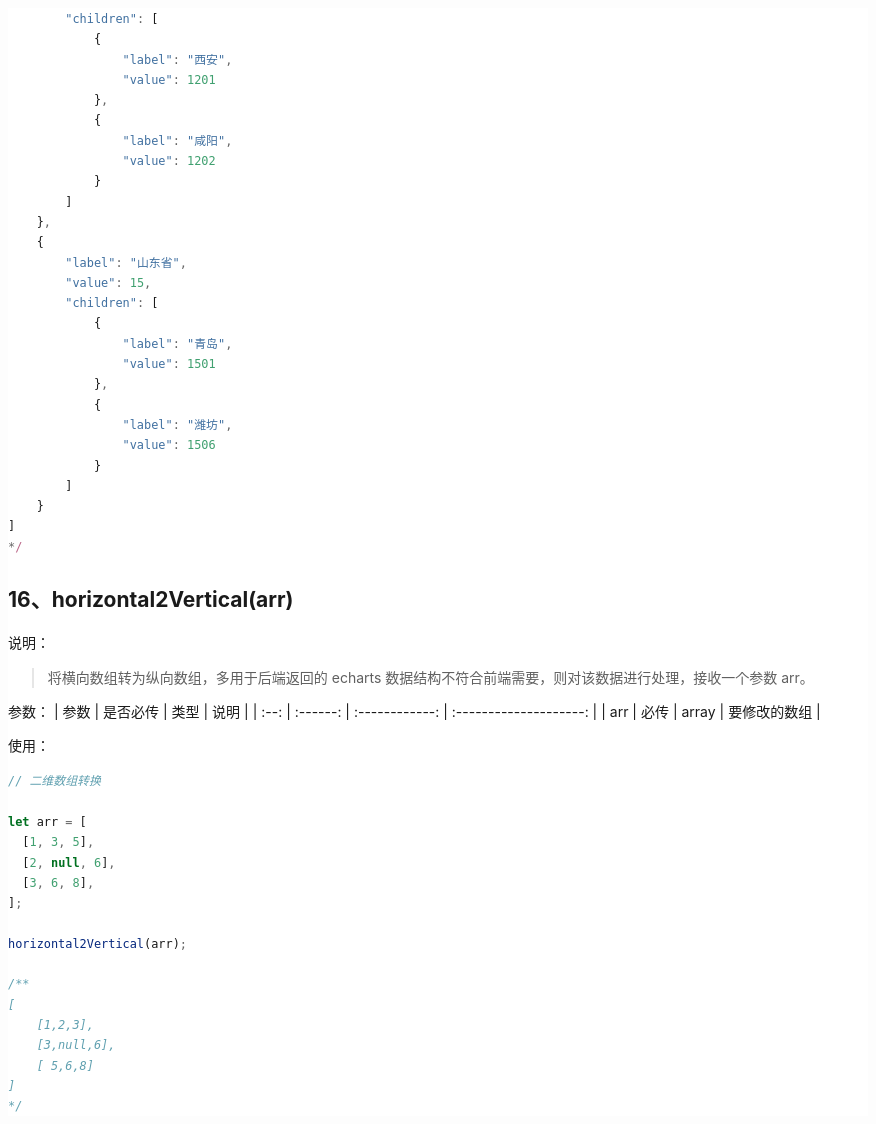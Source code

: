 ```javascript
        "children": [
            {
                "label": "西安",
                "value": 1201
            },
            {
                "label": "咸阳",
                "value": 1202
            }
        ]
    },
    {
        "label": "山东省",
        "value": 15,
        "children": [
            {
                "label": "青岛",
                "value": 1501
            },
            {
                "label": "潍坊",
                "value": 1506
            }
        ]
    }
]
*/
```

## 16、horizontal2Vertical(arr)

说明：

> 将横向数组转为纵向数组，多用于后端返回的 echarts 数据结构不符合前端需要，则对该数据进行处理，接收一个参数 arr。

参数：
| 参数 | 是否必传 | 类型 | 说明 |
| :--: | :------: | :------------: | :--------------------: |
| arr | 必传 | array | 要修改的数组 |

使用：

```javascript
// 二维数组转换

let arr = [
  [1, 3, 5],
  [2, null, 6],
  [3, 6, 8],
];

horizontal2Vertical(arr);

/**
[
    [1,2,3],
    [3,null,6],
    [ 5,6,8]
]
*/
```
